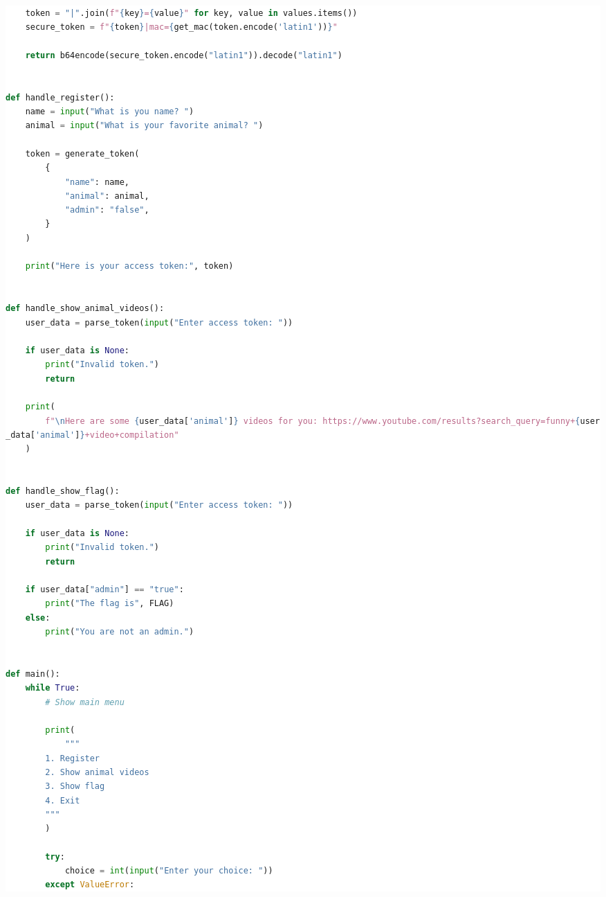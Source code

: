 ```python
	token = "|".join(f"{key}={value}" for key, value in values.items())
	secure_token = f"{token}|mac={get_mac(token.encode('latin1'))}"

	return b64encode(secure_token.encode("latin1")).decode("latin1")


def handle_register():
	name = input("What is you name? ")
	animal = input("What is your favorite animal? ")

	token = generate_token(
		{
			"name": name,
			"animal": animal,
			"admin": "false",
		}
	)

	print("Here is your access token:", token)


def handle_show_animal_videos():
	user_data = parse_token(input("Enter access token: "))

	if user_data is None:
		print("Invalid token.")
		return

	print(
		f"\nHere are some {user_data['animal']} videos for you: https://www.youtube.com/results?search_query=funny+{user_data['animal']}+video+compilation"
	)


def handle_show_flag():
	user_data = parse_token(input("Enter access token: "))

	if user_data is None:
		print("Invalid token.")
		return

	if user_data["admin"] == "true":
		print("The flag is", FLAG)
	else:
		print("You are not an admin.")


def main():
	while True:
		# Show main menu

		print(
			"""
		1. Register
		2. Show animal videos
		3. Show flag
		4. Exit
		"""
		)

		try:
			choice = int(input("Enter your choice: "))
		except ValueError:
```